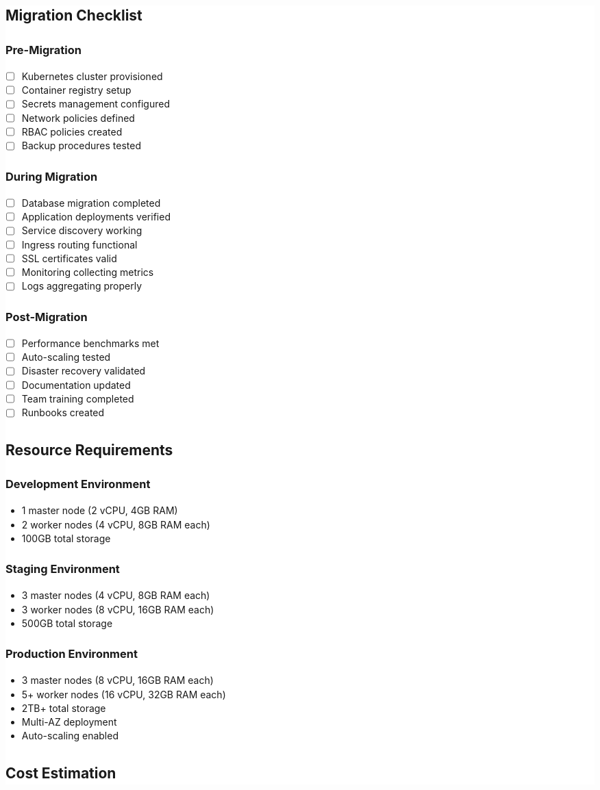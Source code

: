 ## Migration Checklist

### Pre-Migration
- [ ] Kubernetes cluster provisioned
- [ ] Container registry setup
- [ ] Secrets management configured
- [ ] Network policies defined
- [ ] RBAC policies created
- [ ] Backup procedures tested

### During Migration
- [ ] Database migration completed
- [ ] Application deployments verified
- [ ] Service discovery working
- [ ] Ingress routing functional
- [ ] SSL certificates valid
- [ ] Monitoring collecting metrics
- [ ] Logs aggregating properly

### Post-Migration
- [ ] Performance benchmarks met
- [ ] Auto-scaling tested
- [ ] Disaster recovery validated
- [ ] Documentation updated
- [ ] Team training completed
- [ ] Runbooks created

## Resource Requirements

### Development Environment
- 1 master node (2 vCPU, 4GB RAM)
- 2 worker nodes (4 vCPU, 8GB RAM each)
- 100GB total storage

### Staging Environment
- 3 master nodes (4 vCPU, 8GB RAM each)
- 3 worker nodes (8 vCPU, 16GB RAM each)
- 500GB total storage

### Production Environment
- 3 master nodes (8 vCPU, 16GB RAM each)
- 5+ worker nodes (16 vCPU, 32GB RAM each)
- 2TB+ total storage
- Multi-AZ deployment
- Auto-scaling enabled

## Cost Estimation
